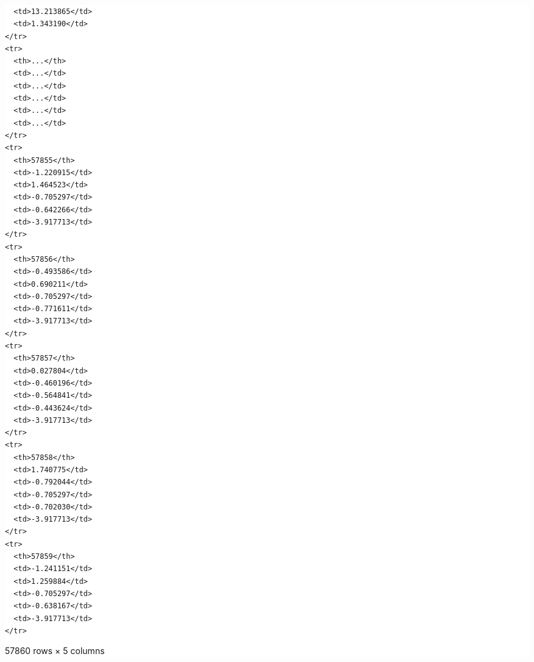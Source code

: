       <td>13.213865</td>
      <td>1.343190</td>
    </tr>
    <tr>
      <th>...</th>
      <td>...</td>
      <td>...</td>
      <td>...</td>
      <td>...</td>
      <td>...</td>
    </tr>
    <tr>
      <th>57855</th>
      <td>-1.220915</td>
      <td>1.464523</td>
      <td>-0.705297</td>
      <td>-0.642266</td>
      <td>-3.917713</td>
    </tr>
    <tr>
      <th>57856</th>
      <td>-0.493586</td>
      <td>0.690211</td>
      <td>-0.705297</td>
      <td>-0.771611</td>
      <td>-3.917713</td>
    </tr>
    <tr>
      <th>57857</th>
      <td>0.027804</td>
      <td>-0.460196</td>
      <td>-0.564841</td>
      <td>-0.443624</td>
      <td>-3.917713</td>
    </tr>
    <tr>
      <th>57858</th>
      <td>1.740775</td>
      <td>-0.792044</td>
      <td>-0.705297</td>
      <td>-0.702030</td>
      <td>-3.917713</td>
    </tr>
    <tr>
      <th>57859</th>
      <td>-1.241151</td>
      <td>1.259884</td>
      <td>-0.705297</td>
      <td>-0.638167</td>
      <td>-3.917713</td>
    </tr>
  </tbody>
</table>
<p>57860 rows × 5 columns</p>
</div>
